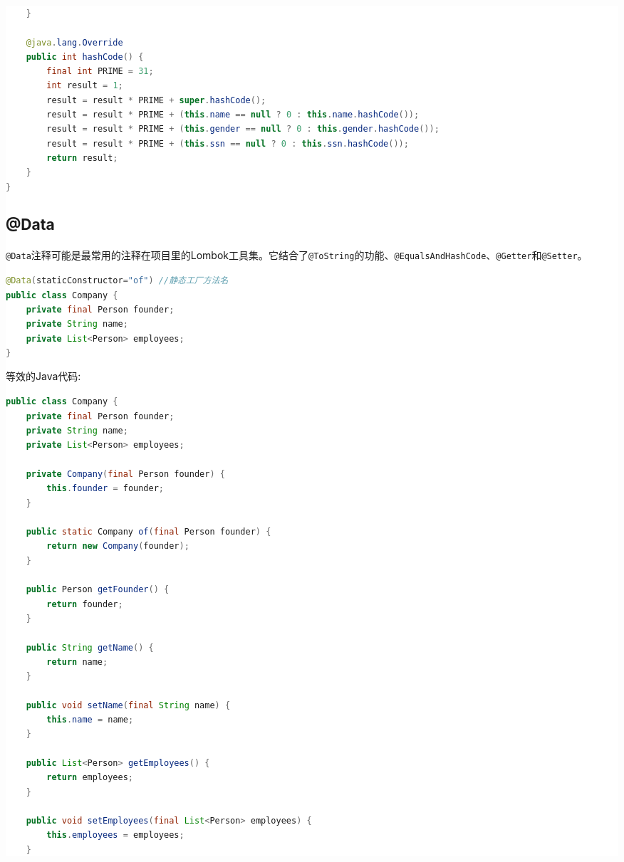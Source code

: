 ```java
    }

    @java.lang.Override
    public int hashCode() {
        final int PRIME = 31;
        int result = 1;
        result = result * PRIME + super.hashCode();
        result = result * PRIME + (this.name == null ? 0 : this.name.hashCode());
        result = result * PRIME + (this.gender == null ? 0 : this.gender.hashCode());
        result = result * PRIME + (this.ssn == null ? 0 : this.ssn.hashCode());
        return result;
    }
}
```

## @Data

`@Data`注释可能是最常用的注释在项目里的Lombok工具集。它结合了`@ToString`的功能、`@EqualsAndHashCode`、`@Getter`和`@Setter`。


```java
@Data(staticConstructor="of") //静态工厂方法名
public class Company {
    private final Person founder;
    private String name;
    private List<Person> employees;
}
```

等效的Java代码:

```java
public class Company {
    private final Person founder;
    private String name;
    private List<Person> employees;

    private Company(final Person founder) {
        this.founder = founder;
    }

    public static Company of(final Person founder) {
        return new Company(founder);
    }

    public Person getFounder() {
        return founder;
    }

    public String getName() {
        return name;
    }

    public void setName(final String name) {
        this.name = name;
    }

    public List<Person> getEmployees() {
        return employees;
    }

    public void setEmployees(final List<Person> employees) {
        this.employees = employees;
    }

```
